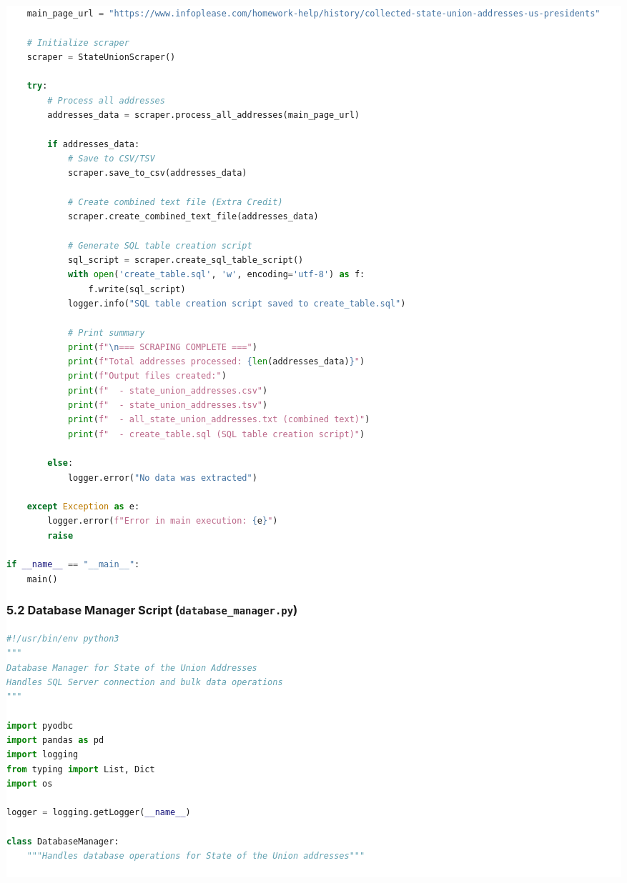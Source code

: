 ```python
    main_page_url = "https://www.infoplease.com/homework-help/history/collected-state-union-addresses-us-presidents"
    
    # Initialize scraper
    scraper = StateUnionScraper()
    
    try:
        # Process all addresses
        addresses_data = scraper.process_all_addresses(main_page_url)
        
        if addresses_data:
            # Save to CSV/TSV
            scraper.save_to_csv(addresses_data)
            
            # Create combined text file (Extra Credit)
            scraper.create_combined_text_file(addresses_data)
            
            # Generate SQL table creation script
            sql_script = scraper.create_sql_table_script()
            with open('create_table.sql', 'w', encoding='utf-8') as f:
                f.write(sql_script)
            logger.info("SQL table creation script saved to create_table.sql")
            
            # Print summary
            print(f"\n=== SCRAPING COMPLETE ===")
            print(f"Total addresses processed: {len(addresses_data)}")
            print(f"Output files created:")
            print(f"  - state_union_addresses.csv")
            print(f"  - state_union_addresses.tsv")
            print(f"  - all_state_union_addresses.txt (combined text)")
            print(f"  - create_table.sql (SQL table creation script)")
            
        else:
            logger.error("No data was extracted")
            
    except Exception as e:
        logger.error(f"Error in main execution: {e}")
        raise

if __name__ == "__main__":
    main()
```

### 5.2 Database Manager Script (`database_manager.py`)

```python
#!/usr/bin/env python3
"""
Database Manager for State of the Union Addresses
Handles SQL Server connection and bulk data operations
"""

import pyodbc
import pandas as pd
import logging
from typing import List, Dict
import os

logger = logging.getLogger(__name__)

class DatabaseManager:
    """Handles database operations for State of the Union addresses"""
    
```